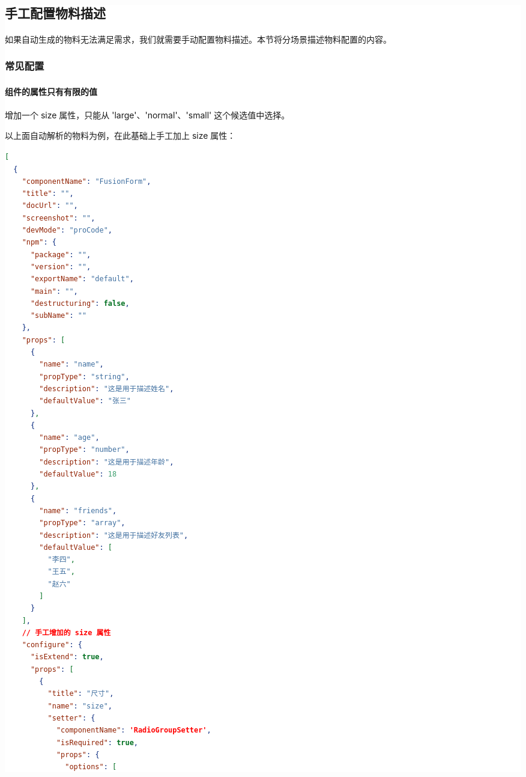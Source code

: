 ## 手工配置物料描述

如果自动生成的物料无法满足需求，我们就需要手动配置物料描述。本节将分场景描述物料配置的内容。

### 常见配置

#### 组件的属性只有有限的值

增加一个 size 属性，只能从 'large'、'normal'、'small' 这个候选值中选择。

以上面自动解析的物料为例，在此基础上手工加上 size 属性：

```json
[
  {
    "componentName": "FusionForm",
    "title": "",
    "docUrl": "",
    "screenshot": "",
    "devMode": "proCode",
    "npm": {
      "package": "",
      "version": "",
      "exportName": "default",
      "main": "",
      "destructuring": false,
      "subName": ""
    },
    "props": [
      {
        "name": "name",
        "propType": "string",
        "description": "这是用于描述姓名",
        "defaultValue": "张三"
      },
      {
        "name": "age",
        "propType": "number",
        "description": "这是用于描述年龄",
        "defaultValue": 18
      },
      {
        "name": "friends",
        "propType": "array",
        "description": "这是用于描述好友列表",
        "defaultValue": [
          "李四",
          "王五",
          "赵六"
        ]
      }
    ],
    // 手工增加的 size 属性
    "configure": {
      "isExtend": true,
      "props": [
        {
          "title": "尺寸",
          "name": "size",
          "setter": {
            "componentName": 'RadioGroupSetter',
            "isRequired": true,
            "props": {
              "options": [
```